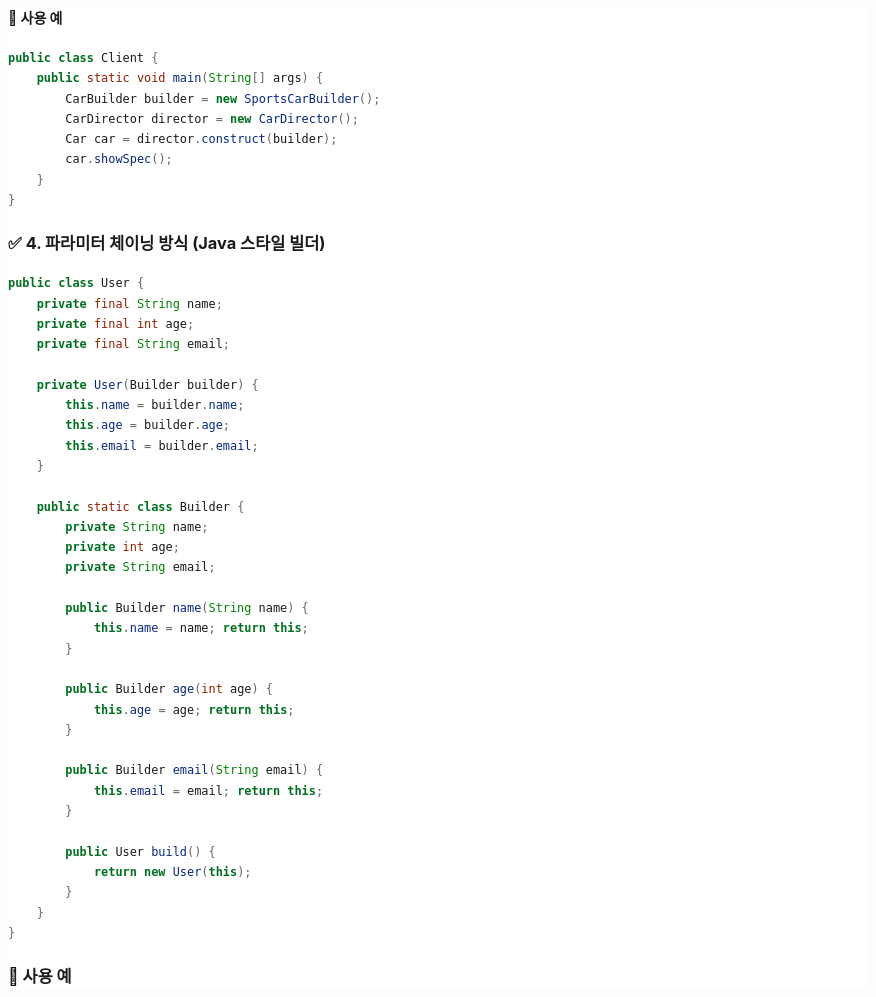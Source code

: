 #### 🔸 사용 예

```java
public class Client {
    public static void main(String[] args) {
        CarBuilder builder = new SportsCarBuilder();
        CarDirector director = new CarDirector();
        Car car = director.construct(builder);
        car.showSpec();
    }
}
```

### ✅ 4. 파라미터 체이닝 방식 (Java 스타일 빌더)

```java
public class User {
    private final String name;
    private final int age;
    private final String email;

    private User(Builder builder) {
        this.name = builder.name;
        this.age = builder.age;
        this.email = builder.email;
    }

    public static class Builder {
        private String name;
        private int age;
        private String email;

        public Builder name(String name) {
            this.name = name; return this;
        }

        public Builder age(int age) {
            this.age = age; return this;
        }

        public Builder email(String email) {
            this.email = email; return this;
        }

        public User build() {
            return new User(this);
        }
    }
}
```

### 🔹 사용 예
